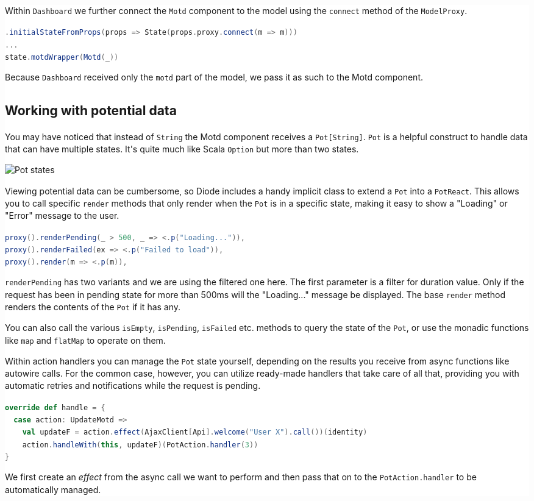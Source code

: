 Within `Dashboard` we further connect the `Motd` component to the model using the `connect` method of the `ModelProxy`.

```scala
.initialStateFromProps(props => State(props.proxy.connect(m => m)))
...
state.motdWrapper(Motd(_))
```

Because `Dashboard` received only the `motd` part of the model, we pass it as such to the Motd component.

## Working with potential data

You may have noticed that instead of `String` the Motd component receives a `Pot[String]`. `Pot` is a helpful construct to handle data that can have multiple
states. It's quite much like Scala `Option` but more than two states. 

![Pot states](http://diode.suzaku.io/images/pot-states.png)

Viewing potential data can be cumbersome, so Diode includes a handy implicit class to extend a `Pot` into a `PotReact`. This allows you to call specific `render`
methods that only render when the `Pot` is in a specific state, making it easy to show a "Loading" or "Error" message to the user.

```scala
proxy().renderPending(_ > 500, _ => <.p("Loading...")),
proxy().renderFailed(ex => <.p("Failed to load")),
proxy().render(m => <.p(m)),
```

`renderPending` has two variants and we are using the filtered one here. The first parameter is a filter for duration value. Only if the request has been in
pending state for more than 500ms will the "Loading..." message be displayed. The base `render` method renders the contents of the `Pot` if it has any.

You can also call the various `isEmpty`, `isPending`, `isFailed` etc. methods to query the state of the `Pot`, or use the monadic functions like `map` and 
`flatMap` to operate on them.

Within action handlers you can manage the `Pot` state yourself, depending on the results you receive from async functions like autowire calls. For the common
case, however, you can utilize ready-made handlers that take care of all that, providing you with automatic retries and notifications while the request is
pending.

```scala
override def handle = {
  case action: UpdateMotd =>
    val updateF = action.effect(AjaxClient[Api].welcome("User X").call())(identity)
    action.handleWith(this, updateF)(PotAction.handler(3))
}
```

We first create an _effect_ from the async call we want to perform and then pass that on to the `PotAction.handler` to be automatically managed.
